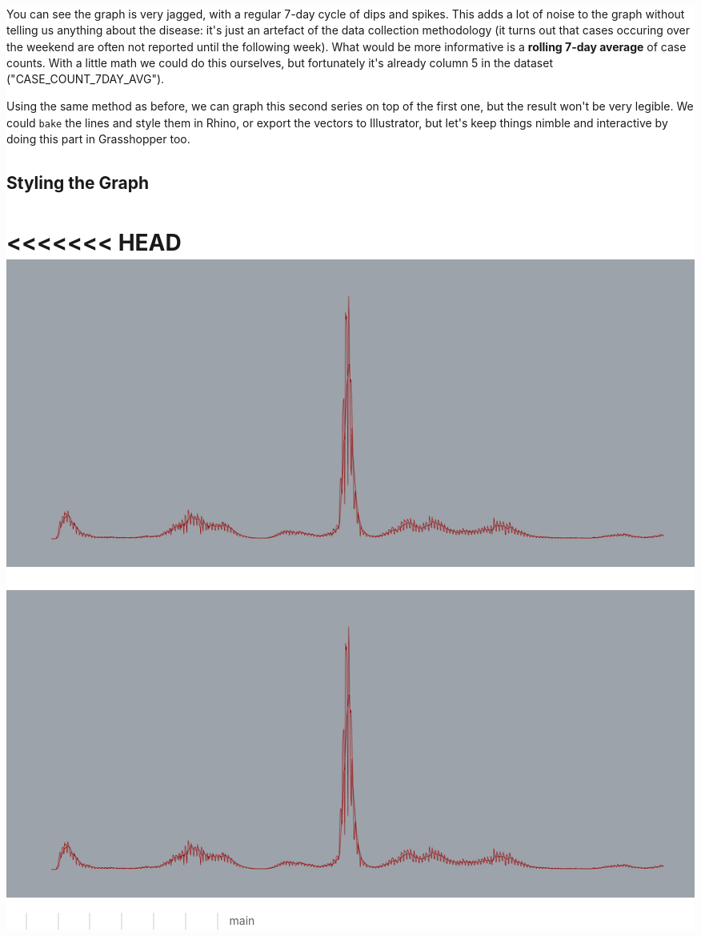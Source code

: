 You can see the graph is very jagged, with a regular 7-day cycle of dips and spikes. This adds a lot of noise to the graph without telling us anything about the disease: it's just an artefact of the data collection methodology (it turns out that cases occuring over the weekend are often not reported until the following week). What would be more informative is a **rolling 7-day average** of case counts. With a little math we could do this ourselves, but fortunately it's already column 5 in the dataset ("CASE_COUNT_7DAY_AVG").

Using the same method as before, we can graph this second series on top of the first one, but the result won't be very legible. We could `bake` the lines and style them in Rhino, or export the vectors to Illustrator, but let's keep things nimble and interactive by doing this part in Grasshopper too.

## Styling the Graph

<<<<<<< HEAD
![both lines graphed](images/1-5%20cases%20and%20averages.png)
=======
![both lines graphed](images/1-5-cases-and-averages.png)
>>>>>>> main
